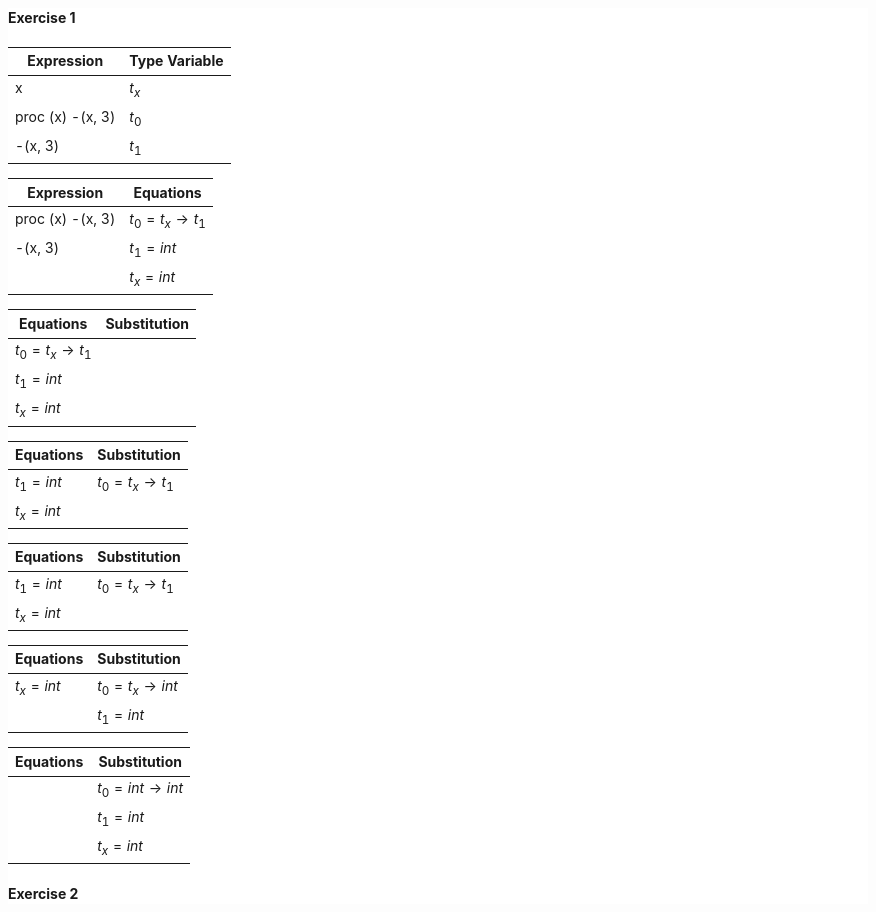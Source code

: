 #### Exercise 1

| Expression       | Type Variable |
| ---------------- | ------------- |
| x                | $t_x$         |
| proc (x) -(x, 3) | $t_0$         |
| -(x, 3)          | $t_1$         |

| Expression       | Equations                  |
| ---------------- | -------------------------- |
| proc (x) -(x, 3) | $t_0= t_x \rightarrow t_1$ |
| -(x, 3)          | $t_1 = int$                |
|                  | $t_x = int$                |

| Equations                  | Substitution |
| -------------------------- | ------------ |
| $t_0= t_x \rightarrow t_1$ |              |
| $t_1 = int$                |              |
| $t_x = int$                |              |

| Equations   | Substitution               |
| ----------- | -------------------------- |
| $t_1 = int$ | $t_0= t_x \rightarrow t_1$ |
| $t_x = int$ |                            |

| Equations   | Substitution               |
| ----------- | -------------------------- |
| $t_1 = int$ | $t_0= t_x \rightarrow t_1$ |
| $t_x = int$ |                            |

| Equations   | Substitution               |
| ----------- | -------------------------- |
| $t_x = int$ | $t_0= t_x \rightarrow int$ |
|             | $t_1 = int$                |

| Equations | Substitution               |
| --------- | -------------------------- |
|           | $t_0= int \rightarrow int$ |
|           | $t_1 = int$                |
|           | $t_x = int$                |

#### Exercise 2
